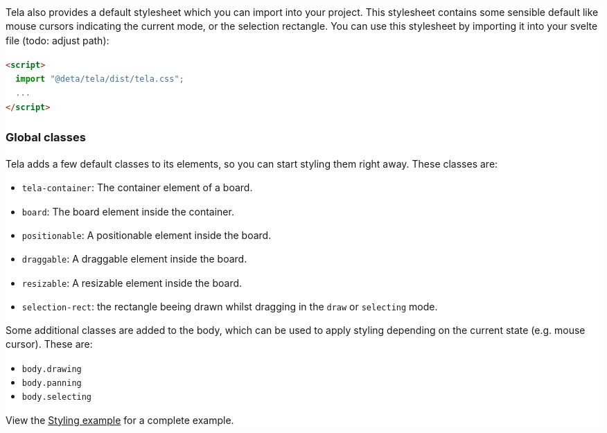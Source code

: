 Tela also provides a default stylesheet which you can import into your project. This stylesheet contains some sensible default like mouse cursors indicating the current mode, or the selection rectangle.
You can use this stylesheet by importing it into your svelte file (todo: adjust path):

```html
<script>
  import "@deta/tela/dist/tela.css";
  ...
</script>
```

### Global classes

Tela adds a few default classes to its elements, so you can start styling them right away. These classes are:

- `tela-container`: The container element of a board.
- `board`: The board element inside the container.
- `positionable`: A positionable element inside the board.
- `draggable`: A draggable element inside the board.
- `resizable`: A resizable element inside the board.

- `selection-rect`: the rectangle beeing drawn whilst dragging in the `draw` or `selecting` mode.

Some additional classes are added to the body, which can be used to apply styling depending on the current state (e.g. mouse cursor). These are:

- `body.drawing`
- `body.panning`
- `body.selecting`

View the [Styling example](/todo) for a complete example.
